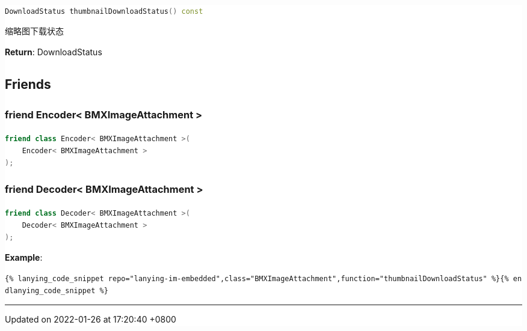 ```cpp
DownloadStatus thumbnailDownloadStatus() const
```

缩略图下载状态 

**Return**: DownloadStatus 

## Friends

### friend Encoder< BMXImageAttachment >

```cpp
friend class Encoder< BMXImageAttachment >(
    Encoder< BMXImageAttachment > 
);
```


### friend Decoder< BMXImageAttachment >

```cpp
friend class Decoder< BMXImageAttachment >(
    Decoder< BMXImageAttachment > 
);
```


**Example**:
```
{% lanying_code_snippet repo="lanying-im-embedded",class="BMXImageAttachment",function="thumbnailDownloadStatus" %}{% endlanying_code_snippet %}
```
-------------------------------

Updated on 2022-01-26 at 17:20:40 +0800
